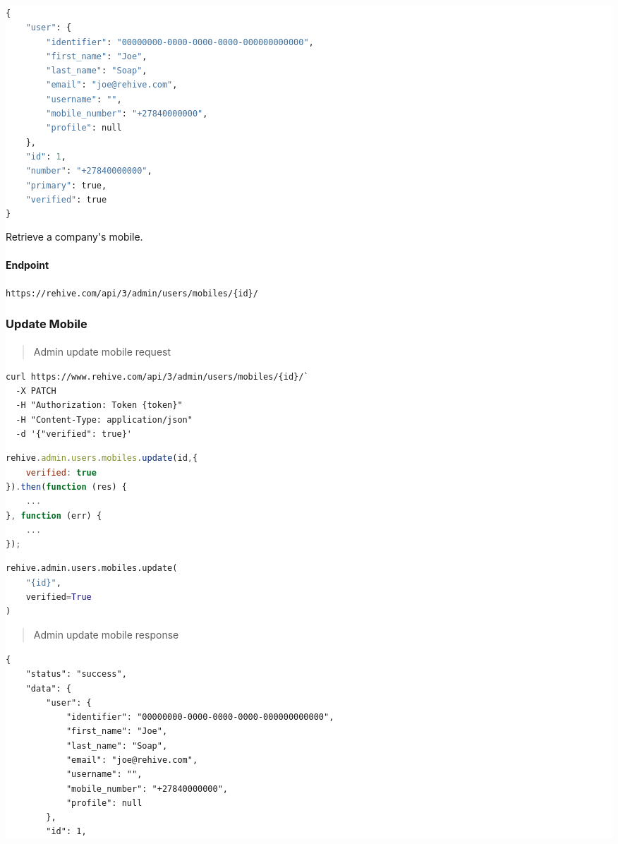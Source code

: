 ```python
{
    "user": {
        "identifier": "00000000-0000-0000-0000-000000000000",
        "first_name": "Joe",
        "last_name": "Soap",
        "email": "joe@rehive.com",
        "username": "",
        "mobile_number": "+27840000000",
        "profile": null
    },
    "id": 1,
    "number": "+27840000000",
    "primary": true,
    "verified": true
}
```

Retrieve a company's mobile.

#### Endpoint

`https://rehive.com/api/3/admin/users/mobiles/{id}/`

### Update Mobile

> Admin update mobile request

```shell
curl https://www.rehive.com/api/3/admin/users/mobiles/{id}/`
  -X PATCH
  -H "Authorization: Token {token}"
  -H "Content-Type: application/json"
  -d '{"verified": true}'
```

```javascript
rehive.admin.users.mobiles.update(id,{
    verified: true
}).then(function (res) {
    ...
}, function (err) {
    ...
});
```

```python
rehive.admin.users.mobiles.update(
    "{id}",
    verified=True
)
```

> Admin update mobile response

```shell
{
    "status": "success",
    "data": {
        "user": {
            "identifier": "00000000-0000-0000-0000-000000000000",
            "first_name": "Joe",
            "last_name": "Soap",
            "email": "joe@rehive.com",
            "username": "",
            "mobile_number": "+27840000000",
            "profile": null
        },
        "id": 1,
```